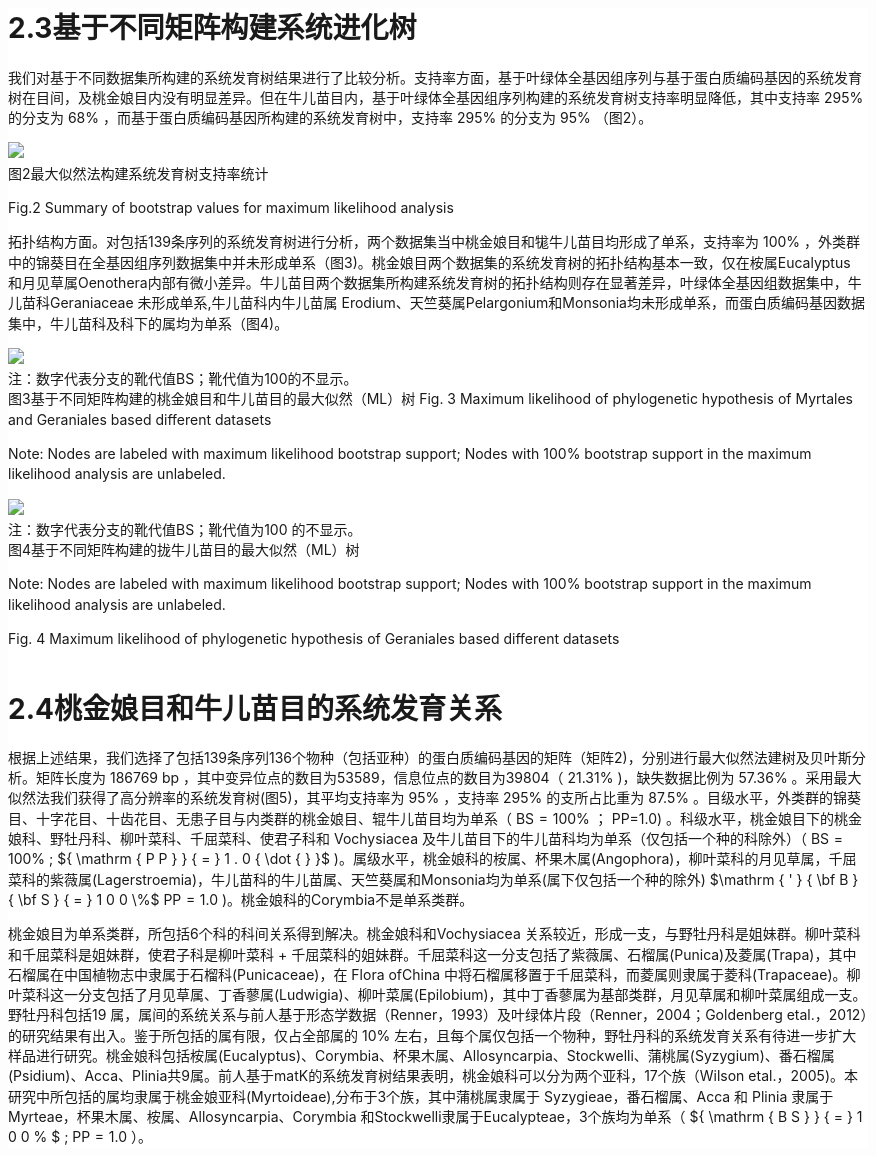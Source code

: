 # 2.3基于不同矩阵构建系统进化树

我们对基于不同数据集所构建的系统发育树结果进行了比较分析。支持率方面，基于叶绿体全基因组序列与基于蛋白质编码基因的系统发育树在目间，及桃金娘目内没有明显差异。但在牛儿苗目内，基于叶绿体全基因组序列构建的系统发育树支持率明显降低，其中支持率 $2 9 5 \%$ 的分支为 $6 8 \%$ ，而基于蛋白质编码基因所构建的系统发育树中，支持率 $2 9 5 \%$ 的分支为 $9 5 \%$ （图2）。

![](images/b0035572816927768ba75c1ca71a82cb50b630ec6d2199cc35b0320c57b34b34.jpg)  
图2最大似然法构建系统发育树支持率统计

Fig.2 Summary of bootstrap values for maximum likelihood analysis

拓扑结构方面。对包括139条序列的系统发育树进行分析，两个数据集当中桃金娘目和牻牛儿苗目均形成了单系，支持率为 $100 \%$ ，外类群中的锦葵目在全基因组序列数据集中并未形成单系（图3)。桃金娘目两个数据集的系统发育树的拓扑结构基本一致，仅在桉属Eucalyptus 和月见草属Oenothera内部有微小差异。牛儿苗目两个数据集所构建系统发育树的拓扑结构则存在显著差异，叶绿体全基因组数据集中，牛儿苗科Geraniaceae 未形成单系,牛儿苗科内牛儿苗属 Erodium、天竺葵属Pelargonium和Monsonia均未形成单系，而蛋白质编码基因数据集中，牛儿苗科及科下的属均为单系（图4)。

![](images/e4092a870e3d9ddf02ac92b935852e1b8c01c2b91e63061733ebd8888e09230d.jpg)  
注：数字代表分支的靴代值BS；靴代值为100的不显示。  
图3基于不同矩阵构建的桃金娘目和牛儿苗目的最大似然（ML）树 Fig. 3 Maximum likelihood of phylogenetic hypothesis of Myrtales and Geraniales based different datasets

Note: Nodes are labeled with maximum likelihood bootstrap support; Nodes with $100 \%$ bootstrap support in the maximum likelihood analysis are unlabeled.

![](images/ddfdc68a98666b8d42a9b092485ba3b46e2f9f0342421cab941bd8c7fbc80385.jpg)  
注：数字代表分支的靴代值BS；靴代值为100 的不显示。  
图4基于不同矩阵构建的拢牛儿苗目的最大似然（ML）树

Note: Nodes are labeled with maximum likelihood bootstrap support; Nodes with $100 \%$ bootstrap support in the maximum likelihood analysis are unlabeled.

Fig. 4 Maximum likelihood of phylogenetic hypothesis of Geraniales based different datasets

# 2.4桃金娘目和牛儿苗目的系统发育关系

根据上述结果，我们选择了包括139条序列136个物种（包括亚种）的蛋白质编码基因的矩阵（矩阵2)，分别进行最大似然法建树及贝叶斯分析。矩阵长度为 $1 8 6 7 6 9 { \mathrm { ~ b p } }$ ，其中变异位点的数目为53589，信息位点的数目为39804（ $2 1 . 3 1 \%$ )，缺失数据比例为 $5 7 . 3 6 \%$ 。采用最大似然法我们获得了高分辨率的系统发育树(图5)，其平均支持率为 $9 5 \%$ ，支持率 $2 9 5 \%$ 的支所占比重为 $8 7 . 5 \%$ 。目级水平，外类群的锦葵目、十字花目、十齿花目、无患子目与内类群的桃金娘目、辊牛儿苗目均为单系（ $\mathrm { B S } { = } 1 0 0 \%$ ； $\mathrm { P P = } 1 . 0 )$ 。科级水平，桃金娘目下的桃金娘科、野牡丹科、柳叶菜科、千屈菜科、使君子科和 Vochysiacea 及牛儿苗目下的牛儿苗科均为单系（仅包括一个种的科除外）（ $\mathrm { B S } { = } 1 0 0 \%$ ; ${ \mathrm { P P } } { = } 1 . 0 { \dot { } }$ )。属级水平，桃金娘科的桉属、杯果木属(Angophora)，柳叶菜科的月见草属，千屈菜科的紫薇属(Lagerstroemia)，牛儿苗科的牛儿苗属、天竺葵属和Monsonia均为单系(属下仅包括一个种的除外) $\mathrm { ' } { \bf B } { \bf S } { = } 1 0 0 \%$ ${ \mathrm { P P } } { = } 1 . 0$ )。桃金娘科的Corymbia不是单系类群。

桃金娘目为单系类群，所包括6个科的科间关系得到解决。桃金娘科和Vochysiacea 关系较近，形成一支，与野牡丹科是姐妹群。柳叶菜科和千屈菜科是姐妹群，使君子科是柳叶菜科 $+$ 千屈菜科的姐妹群。千屈菜科这一分支包括了紫薇属、石榴属(Punica)及菱属(Trapa)，其中石榴属在中国植物志中隶属于石榴科(Punicaceae)，在 Flora ofChina 中将石榴属移置于千屈菜科，而菱属则隶属于菱科(Trapaceae)。柳叶菜科这一分支包括了月见草属、丁香蓼属(Ludwigia)、柳叶菜属(Epilobium)，其中丁香蓼属为基部类群，月见草属和柳叶菜属组成一支。野牡丹科包括19 属，属间的系统关系与前人基于形态学数据（Renner，1993）及叶绿体片段（Renner，2004；Goldenberg etal.，2012）的研究结果有出入。鉴于所包括的属有限，仅占全部属的 $10 \%$ 左右，且每个属仅包括一个物种，野牡丹科的系统发育关系有待进一步扩大样品进行研究。桃金娘科包括桉属(Eucalyptus)、Corymbia、杯果木属、Allosyncarpia、Stockwelli、蒲桃属(Syzygium)、番石榴属(Psidium)、Acca、Plinia共9属。前人基于matK的系统发育树结果表明，桃金娘科可以分为两个亚科，17个族（Wilson etal.，2005)。本研究中所包括的属均隶属于桃金娘亚科(Myrtoideae),分布于3个族，其中蒲桃属隶属于 Syzygieae，番石榴属、Acca 和 Plinia 隶属于Myrteae，杯果木属、桉属、Allosyncarpia、Corymbia 和Stockwelli隶属于Eucalypteae，3个族均为单系（ ${ \mathrm { B S } } { = } 1 0 0 \% $ ; $\mathrm { P P } { = } 1 . 0$ ）。
